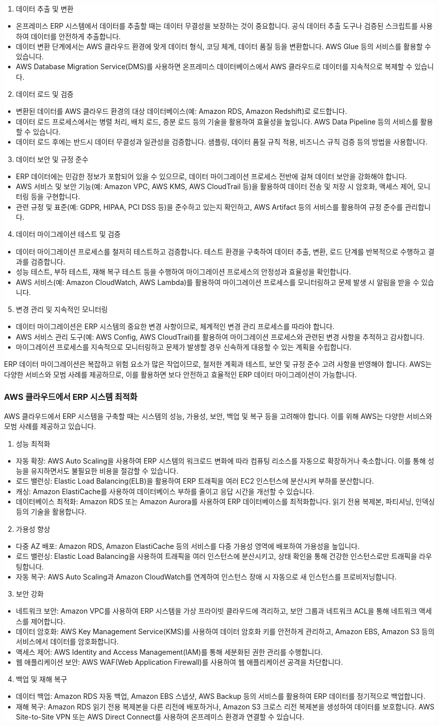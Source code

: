 1. 데이터 추출 및 변환
- 온프레미스 ERP 시스템에서 데이터를 추출할 때는 데이터 무결성을 보장하는 것이 중요합니다. 공식 데이터 추출 도구나 검증된 스크립트를 사용하여 데이터를 안전하게 추출합니다.
- 데이터 변환 단계에서는 AWS 클라우드 환경에 맞게 데이터 형식, 코딩 체계, 데이터 품질 등을 변환합니다. AWS Glue 등의 서비스를 활용할 수 있습니다.
- AWS Database Migration Service(DMS)를 사용하면 온프레미스 데이터베이스에서 AWS 클라우드로 데이터를 지속적으로 복제할 수 있습니다.

2. 데이터 로드 및 검증
- 변환된 데이터를 AWS 클라우드 환경의 대상 데이터베이스(예: Amazon RDS, Amazon Redshift)로 로드합니다.
- 데이터 로드 프로세스에서는 병렬 처리, 배치 로드, 증분 로드 등의 기술을 활용하여 효율성을 높입니다. AWS Data Pipeline 등의 서비스를 활용할 수 있습니다.
- 데이터 로드 후에는 반드시 데이터 무결성과 일관성을 검증합니다. 샘플링, 데이터 품질 규칙 적용, 비즈니스 규칙 검증 등의 방법을 사용합니다.

3. 데이터 보안 및 규정 준수
- ERP 데이터에는 민감한 정보가 포함되어 있을 수 있으므로, 데이터 마이그레이션 프로세스 전반에 걸쳐 데이터 보안을 강화해야 합니다.
- AWS 서비스 및 보안 기능(예: Amazon VPC, AWS KMS, AWS CloudTrail 등)을 활용하여 데이터 전송 및 저장 시 암호화, 액세스 제어, 모니터링 등을 구현합니다.
- 관련 규정 및 표준(예: GDPR, HIPAA, PCI DSS 등)을 준수하고 있는지 확인하고, AWS Artifact 등의 서비스를 활용하여 규정 준수를 관리합니다.

4. 데이터 마이그레이션 테스트 및 검증
- 데이터 마이그레이션 프로세스를 철저히 테스트하고 검증합니다. 테스트 환경을 구축하여 데이터 추출, 변환, 로드 단계를 반복적으로 수행하고 결과를 검증합니다.
- 성능 테스트, 부하 테스트, 재해 복구 테스트 등을 수행하여 마이그레이션 프로세스의 안정성과 효율성을 확인합니다.
- AWS 서비스(예: Amazon CloudWatch, AWS Lambda)를 활용하여 마이그레이션 프로세스를 모니터링하고 문제 발생 시 알림을 받을 수 있습니다.

5. 변경 관리 및 지속적인 모니터링
- 데이터 마이그레이션은 ERP 시스템의 중요한 변경 사항이므로, 체계적인 변경 관리 프로세스를 따라야 합니다.
- AWS 서비스 관리 도구(예: AWS Config, AWS CloudTrail)를 활용하여 마이그레이션 프로세스와 관련된 변경 사항을 추적하고 감사합니다.
- 마이그레이션 프로세스를 지속적으로 모니터링하고 문제가 발생할 경우 신속하게 대응할 수 있는 계획을 수립합니다.

ERP 데이터 마이그레이션은 복잡하고 위험 요소가 많은 작업이므로, 철저한 계획과 테스트, 보안 및 규정 준수 고려 사항을 반영해야 합니다. AWS는 다양한 서비스와 모범 사례를 제공하므로, 이를 활용하면 보다 안전하고 효율적인 ERP 데이터 마이그레이션이 가능합니다.


### AWS 클라우드에서 ERP 시스템 최적화

AWS 클라우드에서 ERP 시스템을 구축할 때는 시스템의 성능, 가용성, 보안, 백업 및 복구 등을 고려해야 합니다. 이를 위해 AWS는 다양한 서비스와 모범 사례를 제공하고 있습니다.

1. 성능 최적화
- 자동 확장: AWS Auto Scaling을 사용하여 ERP 시스템의 워크로드 변화에 따라 컴퓨팅 리소스를 자동으로 확장하거나 축소합니다. 이를 통해 성능을 유지하면서도 불필요한 비용을 절감할 수 있습니다.
- 로드 밸런싱: Elastic Load Balancing(ELB)을 활용하여 ERP 트래픽을 여러 EC2 인스턴스에 분산시켜 부하를 분산합니다.
- 캐싱: Amazon ElastiCache를 사용하여 데이터베이스 부하를 줄이고 응답 시간을 개선할 수 있습니다.
- 데이터베이스 최적화: Amazon RDS 또는 Amazon Aurora를 사용하여 ERP 데이터베이스를 최적화합니다. 읽기 전용 복제본, 파티셔닝, 인덱싱 등의 기술을 활용합니다.

2. 가용성 향상
- 다중 AZ 배포: Amazon RDS, Amazon ElastiCache 등의 서비스를 다중 가용성 영역에 배포하여 가용성을 높입니다.
- 로드 밸런싱: Elastic Load Balancing을 사용하여 트래픽을 여러 인스턴스에 분산시키고, 상태 확인을 통해 건강한 인스턴스로만 트래픽을 라우팅합니다.
- 자동 복구: AWS Auto Scaling과 Amazon CloudWatch를 연계하여 인스턴스 장애 시 자동으로 새 인스턴스를 프로비저닝합니다.

3. 보안 강화
- 네트워크 보안: Amazon VPC를 사용하여 ERP 시스템을 가상 프라이빗 클라우드에 격리하고, 보안 그룹과 네트워크 ACL을 통해 네트워크 액세스를 제어합니다.
- 데이터 암호화: AWS Key Management Service(KMS)를 사용하여 데이터 암호화 키를 안전하게 관리하고, Amazon EBS, Amazon S3 등의 서비스에서 데이터를 암호화합니다.
- 액세스 제어: AWS Identity and Access Management(IAM)를 통해 세분화된 권한 관리를 수행합니다.
- 웹 애플리케이션 보안: AWS WAF(Web Application Firewall)를 사용하여 웹 애플리케이션 공격을 차단합니다.

4. 백업 및 재해 복구
- 데이터 백업: Amazon RDS 자동 백업, Amazon EBS 스냅샷, AWS Backup 등의 서비스를 활용하여 ERP 데이터를 정기적으로 백업합니다.
- 재해 복구: Amazon RDS 읽기 전용 복제본을 다른 리전에 배포하거나, Amazon S3 크로스 리전 복제본을 생성하여 데이터를 보호합니다. AWS Site-to-Site VPN 또는 AWS Direct Connect를 사용하여 온프레미스 환경과 연결할 수 있습니다.
